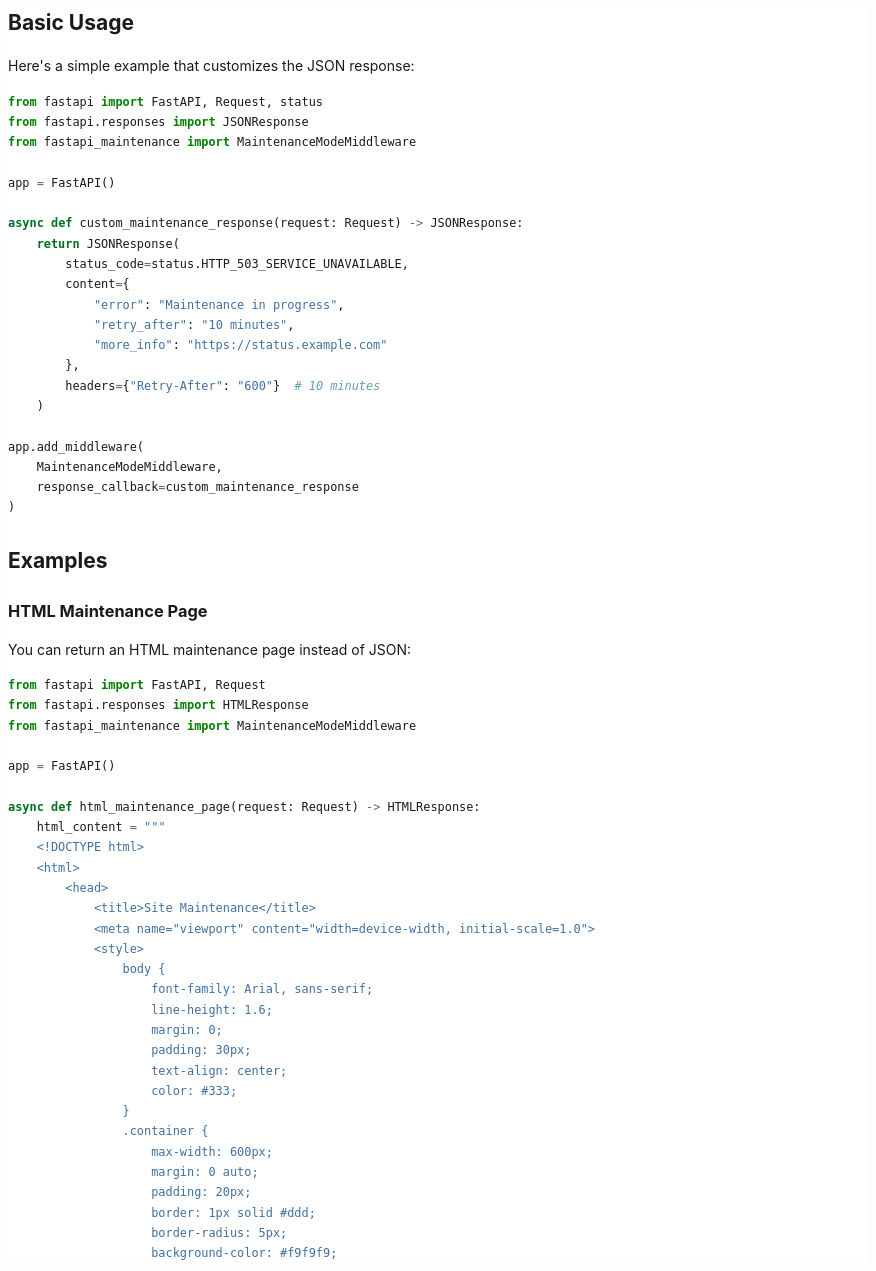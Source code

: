 ## Basic Usage

Here's a simple example that customizes the JSON response:

```python
from fastapi import FastAPI, Request, status
from fastapi.responses import JSONResponse
from fastapi_maintenance import MaintenanceModeMiddleware

app = FastAPI()

async def custom_maintenance_response(request: Request) -> JSONResponse:
    return JSONResponse(
        status_code=status.HTTP_503_SERVICE_UNAVAILABLE,
        content={
            "error": "Maintenance in progress",
            "retry_after": "10 minutes",
            "more_info": "https://status.example.com"
        },
        headers={"Retry-After": "600"}  # 10 minutes
    )

app.add_middleware(
    MaintenanceModeMiddleware,
    response_callback=custom_maintenance_response
)
```

## Examples

### HTML Maintenance Page

You can return an HTML maintenance page instead of JSON:

```python
from fastapi import FastAPI, Request
from fastapi.responses import HTMLResponse
from fastapi_maintenance import MaintenanceModeMiddleware

app = FastAPI()

async def html_maintenance_page(request: Request) -> HTMLResponse:
    html_content = """
    <!DOCTYPE html>
    <html>
        <head>
            <title>Site Maintenance</title>
            <meta name="viewport" content="width=device-width, initial-scale=1.0">
            <style>
                body {
                    font-family: Arial, sans-serif;
                    line-height: 1.6;
                    margin: 0;
                    padding: 30px;
                    text-align: center;
                    color: #333;
                }
                .container {
                    max-width: 600px;
                    margin: 0 auto;
                    padding: 20px;
                    border: 1px solid #ddd;
                    border-radius: 5px;
                    background-color: #f9f9f9;
```